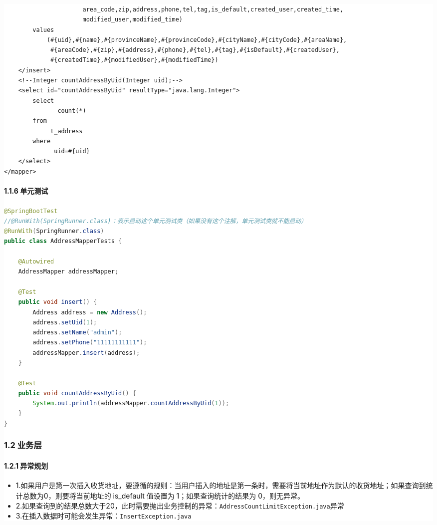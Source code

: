 ```xm
                      area_code,zip,address,phone,tel,tag,is_default,created_user,created_time,
                      modified_user,modified_time)
        values
            (#{uid},#{name},#{provinceName},#{provinceCode},#{cityName},#{cityCode},#{areaName},
             #{areaCode},#{zip},#{address},#{phone},#{tel},#{tag},#{isDefault},#{createdUser},
             #{createdTime},#{modifiedUser},#{modifiedTime})
    </insert>
    <!--Integer countAddressByUid(Integer uid);-->
    <select id="countAddressByUid" resultType="java.lang.Integer">
        select
               count(*)
        from
             t_address
        where
              uid=#{uid}
    </select>
</mapper>
```

#### 1.1.6 单元测试

```java
@SpringBootTest
//@RunWith(SpringRunner.class)：表示启动这个单元测试类（如果没有这个注解，单元测试类就不能启动）
@RunWith(SpringRunner.class)
public class AddressMapperTests {

    @Autowired
    AddressMapper addressMapper;

    @Test
    public void insert() {
        Address address = new Address();
        address.setUid(1);
        address.setName("admin");
        address.setPhone("11111111111");
        addressMapper.insert(address);
    }

    @Test
    public void countAddressByUid() {
        System.out.println(addressMapper.countAddressByUid(1));
    }
}
```

### 1.2 业务层

#### 1.2.1 异常规划

- 1.如果用户是第一次插入收货地址，要遵循的规则：当用户插入的地址是第一条时，需要将当前地址作为默认的收货地址；如果查询到统计总数为0，则要将当前地址的 is_default 值设置为 1；如果查询统计的结果为 0，则无异常。
- 2.如果查询到的结果总数大于20，此时需要抛出业务控制的异常：`AddressCountLimitException.java`异常
- 3.在插入数据时可能会发生异常：`InsertException.java`
